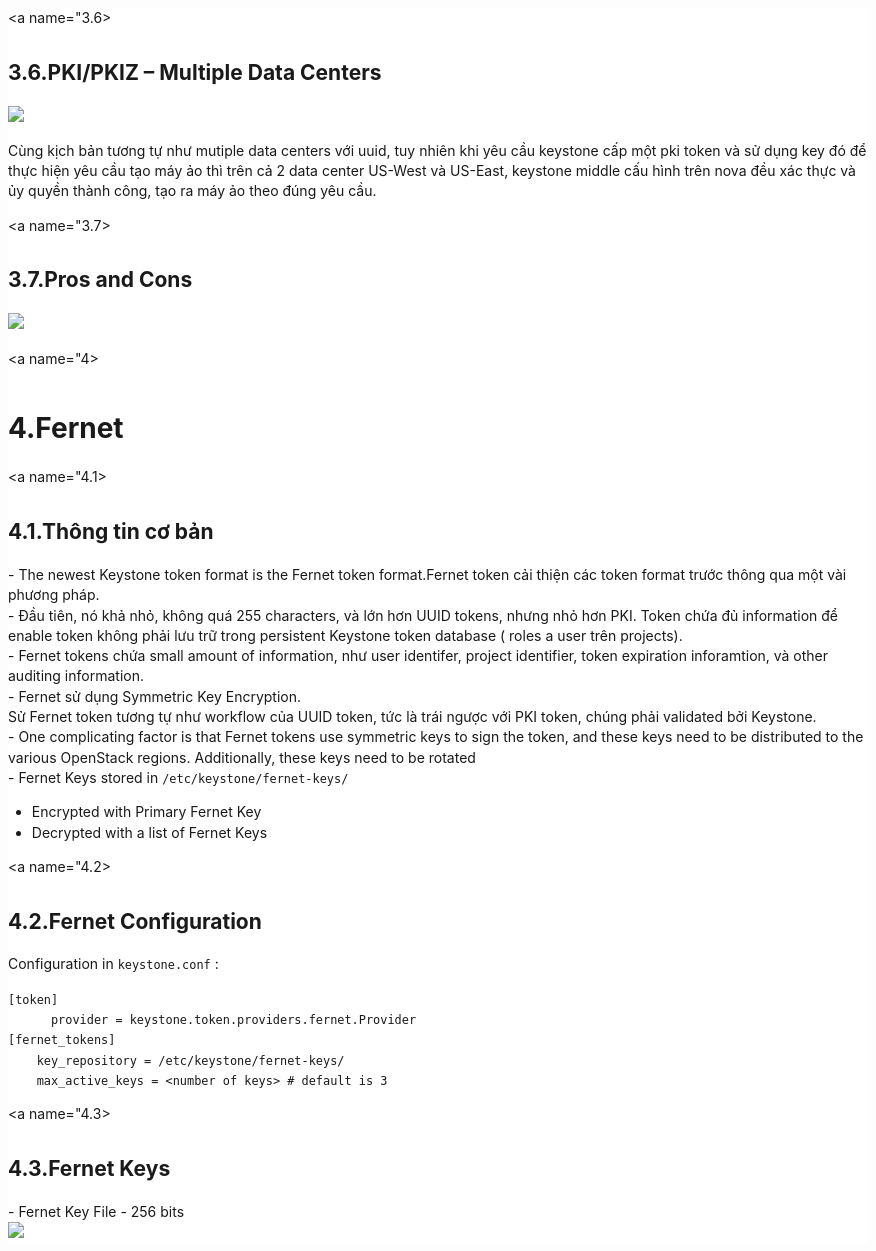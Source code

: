 <a name="3.6></a>
## 3.6.PKI/PKIZ – Multiple Data Centers
<img src="http://imgur.com/Hx1oL2K.png" />

Cùng kịch bản tương tự như mutiple data centers với uuid, tuy nhiên khi yêu cầu keystone cấp một pki token và sử dụng key đó để thực hiện yêu cầu tạo máy ảo thì trên cả 2 data center US-West và US-East, keystone middle cấu hình trên nova đều xác thực và ủy quyền thành công, tạo ra máy ảo theo đúng yêu cầu.  

<a name="3.7></a>
## 3.7.Pros and Cons
<img src="http://imgur.com/lapfVw4.png" />

<a name="4></a>
# 4.Fernet

<a name="4.1></a>
## 4.1.Thông tin cơ bản
\- The newest Keystone token format is the Fernet token format.Fernet token cải thiện các token format trước thông qua một vài phương pháp.  
\- Đầu tiên, nó khả nhỏ, không quá 255 characters, và lớn hơn UUID tokens, nhưng nhỏ hơn PKI. Token chứa đủ information để enable token không phải lưu trữ trong persistent Keystone token database ( roles a user trên projects).  
\- Fernet tokens chứa small amount of information, như user identifer, project identifier, token expiration inforamtion, và other auditing information.  
\- Fernet sử dụng Symmetric Key Encryption.  
Sử Fernet token tương tự như workflow của UUID token, tức là trái ngược với PKI token, chúng phải validated bởi Keystone.  
\- One complicating factor is that Fernet tokens use symmetric keys to sign the token, and these keys need to be distributed to the various OpenStack regions. Additionally, these keys need to be rotated  
\- Fernet Keys stored in `/etc/keystone/fernet-keys/`    
- Encrypted with Primary Fernet Key
- Decrypted with a list of Fernet Keys

<a name="4.2></a>
## 4.2.Fernet Configuration
Configuration in `keystone.conf` :  
```
[token]
      provider = keystone.token.providers.fernet.Provider
[fernet_tokens]
	key_repository = /etc/keystone/fernet-keys/
	max_active_keys = <number of keys> # default is 3
```

<a name="4.3></a>
## 4.3.Fernet Keys
\- Fernet Key File - 256 bits  
<img src="http://imgur.com/sibGR2R.png" />
